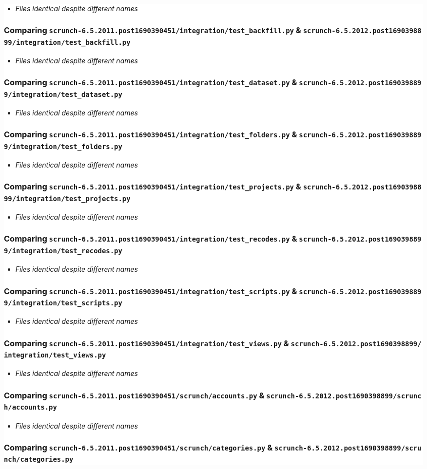  * *Files identical despite different names*

### Comparing `scrunch-6.5.2011.post1690390451/integration/test_backfill.py` & `scrunch-6.5.2012.post1690398899/integration/test_backfill.py`

 * *Files identical despite different names*

### Comparing `scrunch-6.5.2011.post1690390451/integration/test_dataset.py` & `scrunch-6.5.2012.post1690398899/integration/test_dataset.py`

 * *Files identical despite different names*

### Comparing `scrunch-6.5.2011.post1690390451/integration/test_folders.py` & `scrunch-6.5.2012.post1690398899/integration/test_folders.py`

 * *Files identical despite different names*

### Comparing `scrunch-6.5.2011.post1690390451/integration/test_projects.py` & `scrunch-6.5.2012.post1690398899/integration/test_projects.py`

 * *Files identical despite different names*

### Comparing `scrunch-6.5.2011.post1690390451/integration/test_recodes.py` & `scrunch-6.5.2012.post1690398899/integration/test_recodes.py`

 * *Files identical despite different names*

### Comparing `scrunch-6.5.2011.post1690390451/integration/test_scripts.py` & `scrunch-6.5.2012.post1690398899/integration/test_scripts.py`

 * *Files identical despite different names*

### Comparing `scrunch-6.5.2011.post1690390451/integration/test_views.py` & `scrunch-6.5.2012.post1690398899/integration/test_views.py`

 * *Files identical despite different names*

### Comparing `scrunch-6.5.2011.post1690390451/scrunch/accounts.py` & `scrunch-6.5.2012.post1690398899/scrunch/accounts.py`

 * *Files identical despite different names*

### Comparing `scrunch-6.5.2011.post1690390451/scrunch/categories.py` & `scrunch-6.5.2012.post1690398899/scrunch/categories.py`
